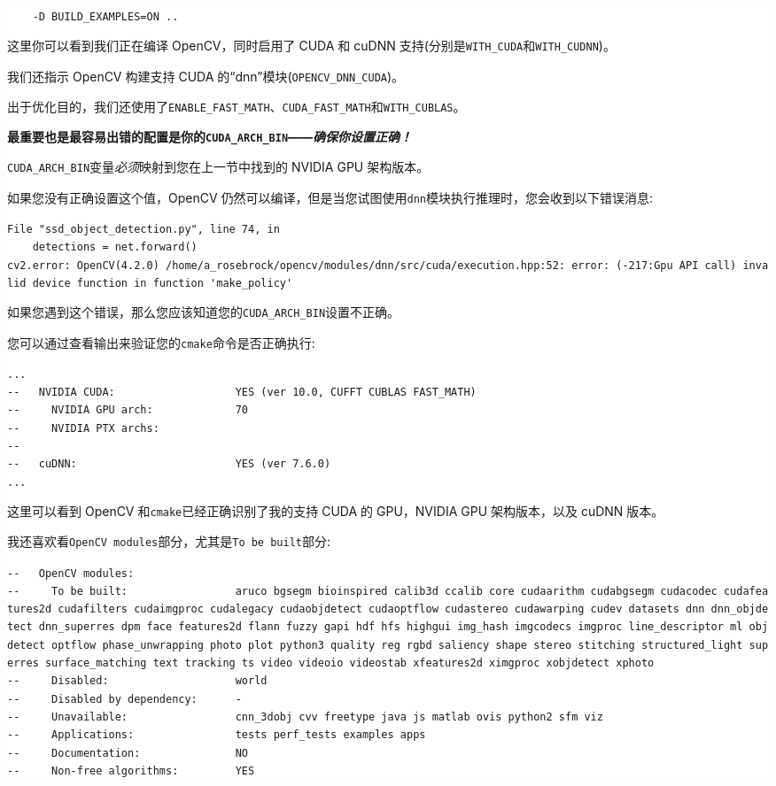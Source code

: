 ```
	-D BUILD_EXAMPLES=ON ..

```

这里你可以看到我们正在编译 OpenCV，同时启用了 CUDA 和 cuDNN 支持(分别是`WITH_CUDA`和`WITH_CUDNN`)。

我们还指示 OpenCV 构建支持 CUDA 的“dnn”模块(`OPENCV_DNN_CUDA`)。

出于优化目的，我们还使用了`ENABLE_FAST_MATH`、`CUDA_FAST_MATH`和`WITH_CUBLAS`。

**最重要也是最容易出错的配置是你的`CUDA_ARCH_BIN`——*确保你设置正确！***

`CUDA_ARCH_BIN`变量*必须*映射到您在上一节中找到的 NVIDIA GPU 架构版本。

如果您没有正确设置这个值，OpenCV 仍然可以编译，但是当您试图使用`dnn`模块执行推理时，您会收到以下错误消息:

```
File "ssd_object_detection.py", line 74, in 
    detections = net.forward()
cv2.error: OpenCV(4.2.0) /home/a_rosebrock/opencv/modules/dnn/src/cuda/execution.hpp:52: error: (-217:Gpu API call) invalid device function in function 'make_policy'

```

如果您遇到这个错误，那么您应该知道您的`CUDA_ARCH_BIN`设置不正确。

您可以通过查看输出来验证您的`cmake`命令是否正确执行:

```
...
--   NVIDIA CUDA:                   YES (ver 10.0, CUFFT CUBLAS FAST_MATH)
--     NVIDIA GPU arch:             70
--     NVIDIA PTX archs:
-- 
--   cuDNN:                         YES (ver 7.6.0)
...

```

这里可以看到 OpenCV 和`cmake`已经正确识别了我的支持 CUDA 的 GPU，NVIDIA GPU 架构版本，以及 cuDNN 版本。

我还喜欢看`OpenCV modules`部分，尤其是`To be built`部分:

```
--   OpenCV modules:
--     To be built:                 aruco bgsegm bioinspired calib3d ccalib core cudaarithm cudabgsegm cudacodec cudafeatures2d cudafilters cudaimgproc cudalegacy cudaobjdetect cudaoptflow cudastereo cudawarping cudev datasets dnn dnn_objdetect dnn_superres dpm face features2d flann fuzzy gapi hdf hfs highgui img_hash imgcodecs imgproc line_descriptor ml objdetect optflow phase_unwrapping photo plot python3 quality reg rgbd saliency shape stereo stitching structured_light superres surface_matching text tracking ts video videoio videostab xfeatures2d ximgproc xobjdetect xphoto
--     Disabled:                    world
--     Disabled by dependency:      -
--     Unavailable:                 cnn_3dobj cvv freetype java js matlab ovis python2 sfm viz
--     Applications:                tests perf_tests examples apps
--     Documentation:               NO
--     Non-free algorithms:         YES

```
